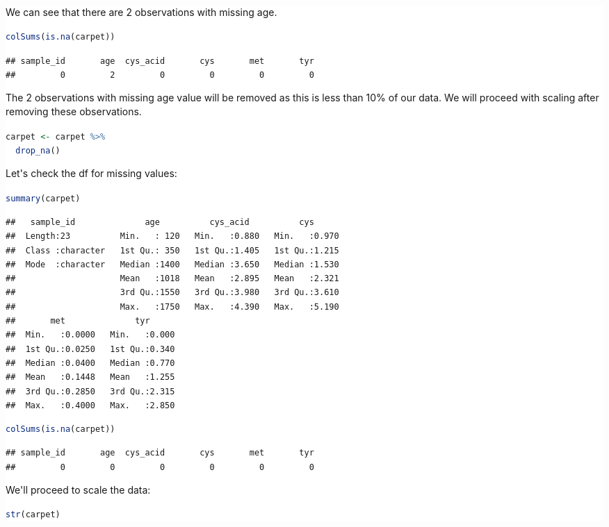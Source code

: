 We can see that there are 2 observations with missing age.


```r
colSums(is.na(carpet))
```

```
## sample_id       age  cys_acid       cys       met       tyr 
##         0         2         0         0         0         0
```

The 2 observations with missing age value will be removed as this is less than 10% of our data. We will proceed with scaling after removing these observations.


```r
carpet <- carpet %>%
  drop_na()
```

Let's check the df for missing values:


```r
summary(carpet)
```

```
##   sample_id              age          cys_acid          cys       
##  Length:23          Min.   : 120   Min.   :0.880   Min.   :0.970  
##  Class :character   1st Qu.: 350   1st Qu.:1.405   1st Qu.:1.215  
##  Mode  :character   Median :1400   Median :3.650   Median :1.530  
##                     Mean   :1018   Mean   :2.895   Mean   :2.321  
##                     3rd Qu.:1550   3rd Qu.:3.980   3rd Qu.:3.610  
##                     Max.   :1750   Max.   :4.390   Max.   :5.190  
##       met              tyr       
##  Min.   :0.0000   Min.   :0.000  
##  1st Qu.:0.0250   1st Qu.:0.340  
##  Median :0.0400   Median :0.770  
##  Mean   :0.1448   Mean   :1.255  
##  3rd Qu.:0.2850   3rd Qu.:2.315  
##  Max.   :0.4000   Max.   :2.850
```


```r
colSums(is.na(carpet))
```

```
## sample_id       age  cys_acid       cys       met       tyr 
##         0         0         0         0         0         0
```

We'll proceed to scale the data:


```r
str(carpet)
```
